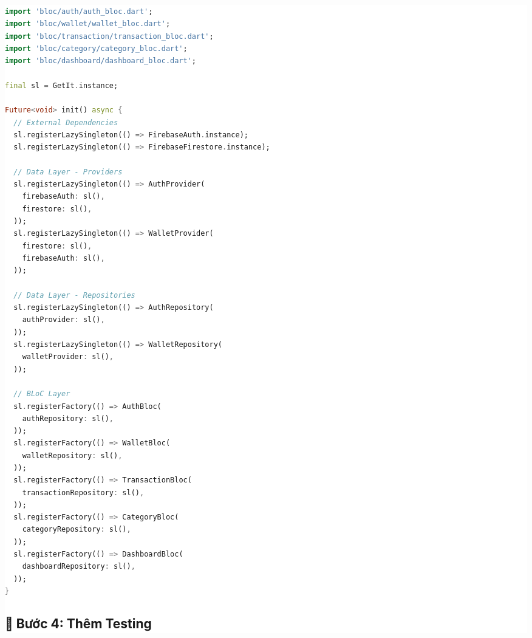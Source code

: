 ```dart
import 'bloc/auth/auth_bloc.dart';
import 'bloc/wallet/wallet_bloc.dart';
import 'bloc/transaction/transaction_bloc.dart';
import 'bloc/category/category_bloc.dart';
import 'bloc/dashboard/dashboard_bloc.dart';

final sl = GetIt.instance;

Future<void> init() async {
  // External Dependencies
  sl.registerLazySingleton(() => FirebaseAuth.instance);
  sl.registerLazySingleton(() => FirebaseFirestore.instance);

  // Data Layer - Providers
  sl.registerLazySingleton(() => AuthProvider(
    firebaseAuth: sl(),
    firestore: sl(),
  ));
  sl.registerLazySingleton(() => WalletProvider(
    firestore: sl(),
    firebaseAuth: sl(),
  ));

  // Data Layer - Repositories
  sl.registerLazySingleton(() => AuthRepository(
    authProvider: sl(),
  ));
  sl.registerLazySingleton(() => WalletRepository(
    walletProvider: sl(),
  ));

  // BLoC Layer
  sl.registerFactory(() => AuthBloc(
    authRepository: sl(),
  ));
  sl.registerFactory(() => WalletBloc(
    walletRepository: sl(),
  ));
  sl.registerFactory(() => TransactionBloc(
    transactionRepository: sl(),
  ));
  sl.registerFactory(() => CategoryBloc(
    categoryRepository: sl(),
  ));
  sl.registerFactory(() => DashboardBloc(
    dashboardRepository: sl(),
  ));
}
```

## 🧪 Bước 4: Thêm Testing

